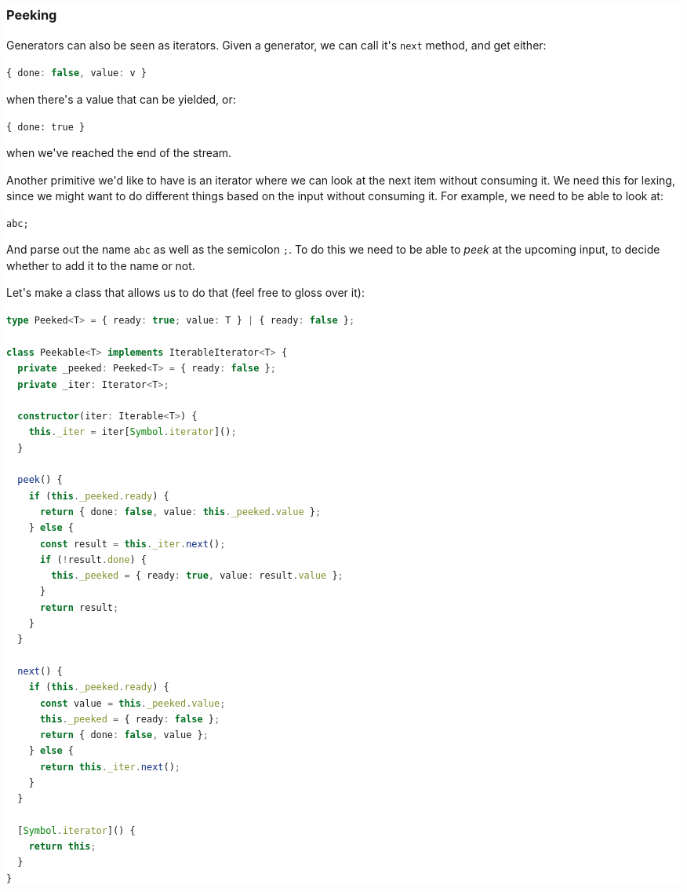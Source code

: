 ### Peeking

Generators can also be seen as iterators. Given a generator, we can call it's `next` method,
and get either:
```typescript
{ done: false, value: v }
```

when there's a value that can be yielded, or:

```typesecript
{ done: true }
```

when we've reached the end of the stream.

Another primitive we'd like to have is an iterator where we can look at the next item
without consuming it. We need this for lexing, since we might want to do different things
based on the input without consuming it. For example, we need to be able to look at:
```txt
abc;
```
And parse out the name `abc` as well as the semicolon `;`. To do this we need to be able
to *peek* at the upcoming input, to decide whether to add it to the name or not.

Let's make a class that allows us to do that (feel free to gloss over it):

```typescript
type Peeked<T> = { ready: true; value: T } | { ready: false };

class Peekable<T> implements IterableIterator<T> {
  private _peeked: Peeked<T> = { ready: false };
  private _iter: Iterator<T>;

  constructor(iter: Iterable<T>) {
    this._iter = iter[Symbol.iterator]();
  }

  peek() {
    if (this._peeked.ready) {
      return { done: false, value: this._peeked.value };
    } else {
      const result = this._iter.next();
      if (!result.done) {
        this._peeked = { ready: true, value: result.value };
      }
      return result;
    }
  }

  next() {
    if (this._peeked.ready) {
      const value = this._peeked.value;
      this._peeked = { ready: false };
      return { done: false, value };
    } else {
      return this._iter.next();
    }
  }

  [Symbol.iterator]() {
    return this;
  }
}
```
